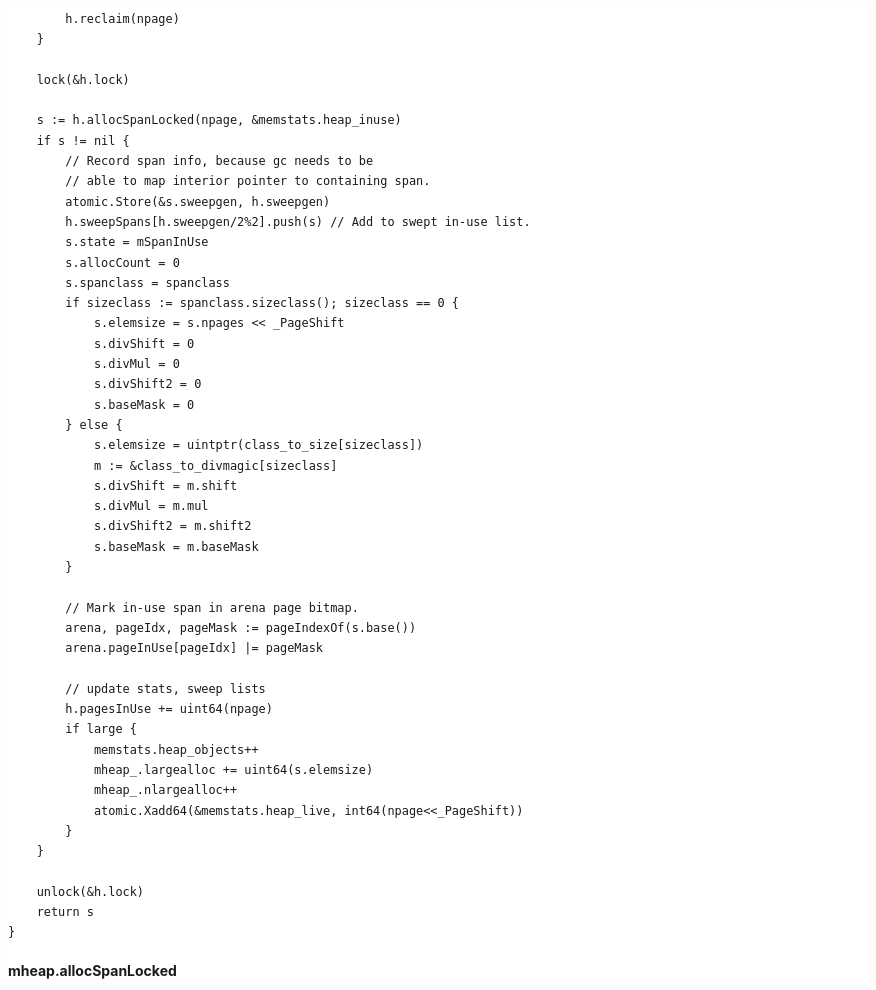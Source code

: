 ```
		h.reclaim(npage)
	}

	lock(&h.lock)
	
	s := h.allocSpanLocked(npage, &memstats.heap_inuse)
	if s != nil {
		// Record span info, because gc needs to be
		// able to map interior pointer to containing span.
		atomic.Store(&s.sweepgen, h.sweepgen)
		h.sweepSpans[h.sweepgen/2%2].push(s) // Add to swept in-use list.
		s.state = mSpanInUse
		s.allocCount = 0
		s.spanclass = spanclass
		if sizeclass := spanclass.sizeclass(); sizeclass == 0 {
			s.elemsize = s.npages << _PageShift
			s.divShift = 0
			s.divMul = 0
			s.divShift2 = 0
			s.baseMask = 0
		} else {
			s.elemsize = uintptr(class_to_size[sizeclass])
			m := &class_to_divmagic[sizeclass]
			s.divShift = m.shift
			s.divMul = m.mul
			s.divShift2 = m.shift2
			s.baseMask = m.baseMask
		}

		// Mark in-use span in arena page bitmap.
		arena, pageIdx, pageMask := pageIndexOf(s.base())
		arena.pageInUse[pageIdx] |= pageMask

		// update stats, sweep lists
		h.pagesInUse += uint64(npage)
		if large {
			memstats.heap_objects++
			mheap_.largealloc += uint64(s.elemsize)
			mheap_.nlargealloc++
			atomic.Xadd64(&memstats.heap_live, int64(npage<<_PageShift))
		}
	}
	
	unlock(&h.lock)
	return s
}

```

#### mheap.allocSpanLocked

